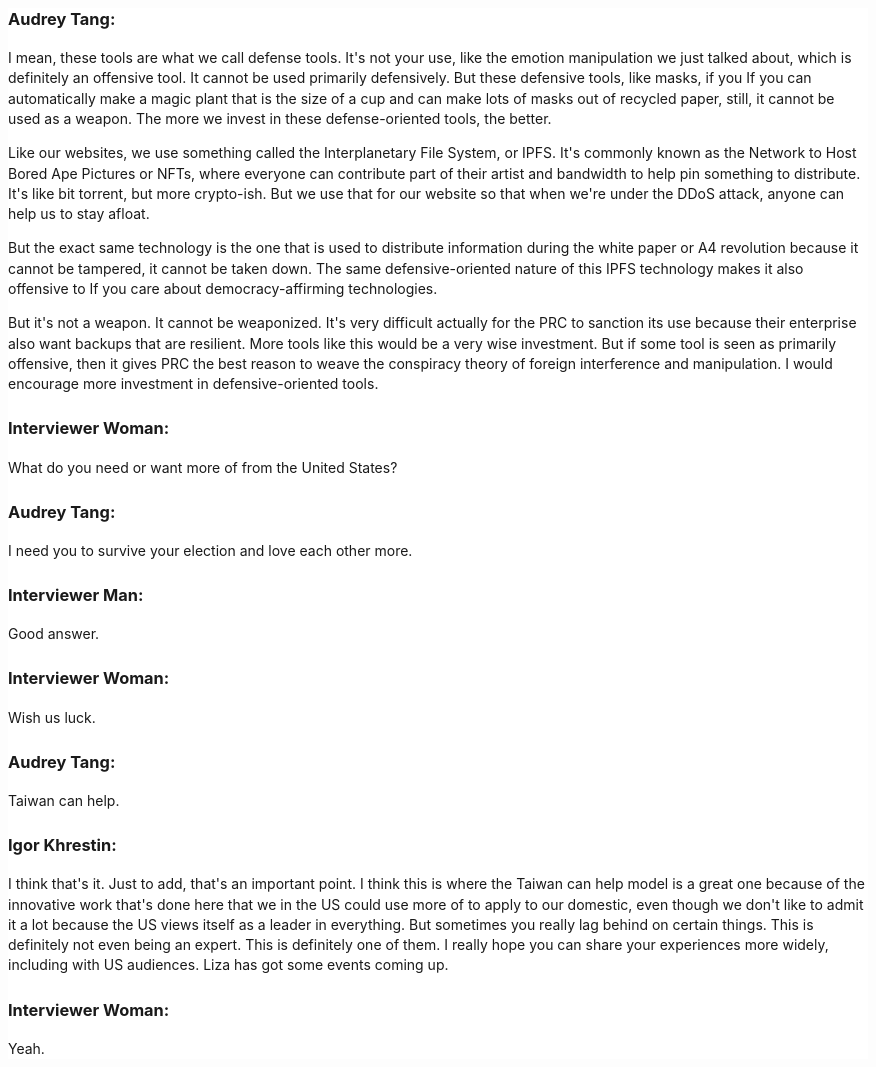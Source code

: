 ### Audrey Tang:
I mean, these tools are what we call defense tools. It's not your use, like the emotion manipulation we just talked about, which is definitely an offensive tool. It cannot be used primarily defensively. But these defensive tools, like masks, if you If you can automatically make a magic plant that is the size of a cup and can make lots of masks out of recycled paper, still, it cannot be used as a weapon. The more we invest in these defense-oriented tools, the better. 

Like our websites, we use something called the Interplanetary File System, or IPFS. It's commonly known as the Network to Host Bored Ape Pictures or NFTs, where everyone can contribute part of their artist and bandwidth to help pin something to distribute. It's like bit torrent, but more crypto-ish. But we use that for our website so that when we're under the DDoS attack, anyone can help us to stay afloat. 

But the exact same technology is the one that is used to distribute information during the white paper or A4 revolution because it cannot be tampered, it cannot be taken down. The same defensive-oriented nature of this IPFS technology makes it also offensive to If you care about democracy-affirming technologies.

But it's not a weapon. It cannot be weaponized. It's very difficult actually for the PRC to sanction its use because their enterprise also want backups that are resilient. More tools like this would be a very wise investment. But if some tool is seen as primarily offensive, then it gives PRC the best reason to weave the conspiracy theory of foreign interference and manipulation. I would encourage more investment in defensive-oriented tools.

### Interviewer Woman:
What do you need or want more of from the United States?

### Audrey Tang:
I need you to survive your election and love each other more.

### Interviewer Man:
Good answer. 

### Interviewer Woman:
Wish us luck.

### Audrey Tang:
Taiwan can help.

### Igor Khrestin:
I think that's it. Just to add, that's an important point. I think this is where the Taiwan can help model is a great one because of the innovative work that's done here that we in the US could use more of to apply to our domestic, even though we don't like to admit it a lot because the US views itself as a leader in everything. But sometimes you really lag behind on certain things. This is definitely not even being an expert. This is definitely one of them. I really hope you can share your experiences more widely, including with US audiences. Liza has got some events coming up.

### Interviewer Woman:
Yeah.
